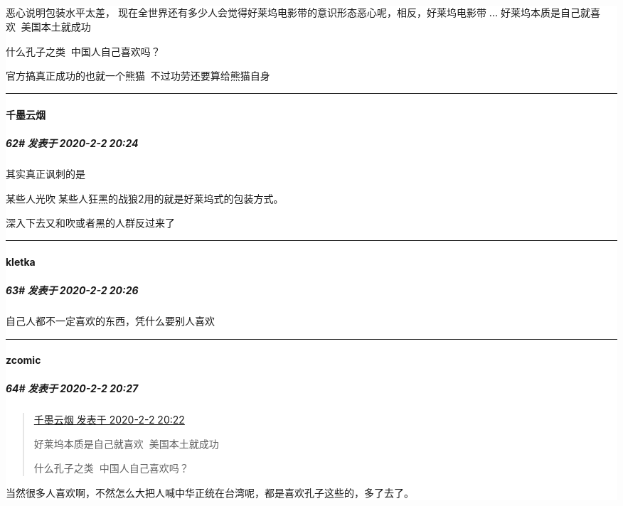 恶心说明包装水平太差， 现在全世界还有多少人会觉得好莱坞电影带的意识形态恶心呢，相反，好莱坞电影带 ...</blockquote>
好莱坞本质是自己就喜欢  美国本土就成功


什么孔子之类  中国人自己喜欢吗？


官方搞真正成功的也就一个熊猫  不过功劳还要算给熊猫自身







*****

####  千墨云烟  
##### 62#       发表于 2020-2-2 20:24




其实真正讽刺的是


某些人光吹 某些人狂黑的战狼2用的就是好莱坞式的包装方式。


深入下去又和吹或者黑的人群反过来了







*****

####  kletka  
##### 63#       发表于 2020-2-2 20:26




自己人都不一定喜欢的东西，凭什么要别人喜欢







*****

####  zcomic  
##### 64#       发表于 2020-2-2 20:27



<blockquote><a href="httphttps://bbs.saraba1st.com/2b/forum.php?mod=redirect&amp;goto=findpost&amp;pid=46308414&amp;ptid=1911905" target="_blank">千墨云烟 发表于 2020-2-2 20:22</a>

好莱坞本质是自己就喜欢  美国本土就成功


什么孔子之类  中国人自己喜欢吗？</blockquote>
当然很多人喜欢啊，不然怎么大把人喊中华正统在台湾呢，都是喜欢孔子这些的，多了去了。

